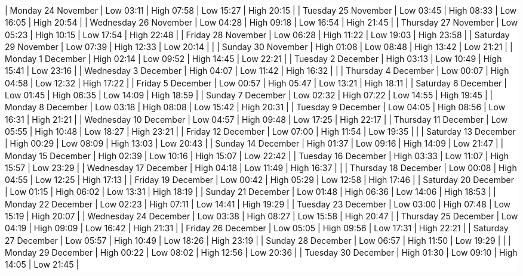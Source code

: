 | Monday 24 November | Low 03:11 | High 07:58 | Low 15:27 | High 20:15 | 
| Tuesday 25 November | Low 03:45 | High 08:33 | Low 16:05 | High 20:54 | 
| Wednesday 26 November | Low 04:28 | High 09:18 | Low 16:54 | High 21:45 | 
| Thursday 27 November | Low 05:23 | High 10:15 | Low 17:54 | High 22:48 | 
| Friday 28 November | Low 06:28 | High 11:22 | Low 19:03 | High 23:58 | 
| Saturday 29 November | Low 07:39 | High 12:33 | Low 20:14 |  | 
| Sunday 30 November | High 01:08 | Low 08:48 | High 13:42 | Low 21:21 | 
| Monday 1 December | High 02:14 | Low 09:52 | High 14:45 | Low 22:21 | 
| Tuesday 2 December | High 03:13 | Low 10:49 | High 15:41 | Low 23:16 | 
| Wednesday 3 December | High 04:07 | Low 11:42 | High 16:32 |  | 
| Thursday 4 December | Low 00:07 | High 04:58 | Low 12:32 | High 17:22 | 
| Friday 5 December | Low 00:57 | High 05:47 | Low 13:21 | High 18:11 | 
| Saturday 6 December | Low 01:45 | High 06:35 | Low 14:09 | High 18:59 | 
| Sunday 7 December | Low 02:32 | High 07:22 | Low 14:55 | High 19:45 | 
| Monday 8 December | Low 03:18 | High 08:08 | Low 15:42 | High 20:31 | 
| Tuesday 9 December | Low 04:05 | High 08:56 | Low 16:31 | High 21:21 | 
| Wednesday 10 December | Low 04:57 | High 09:48 | Low 17:25 | High 22:17 | 
| Thursday 11 December | Low 05:55 | High 10:48 | Low 18:27 | High 23:21 | 
| Friday 12 December | Low 07:00 | High 11:54 | Low 19:35 |  | 
| Saturday 13 December | High 00:29 | Low 08:09 | High 13:03 | Low 20:43 | 
| Sunday 14 December | High 01:37 | Low 09:16 | High 14:09 | Low 21:47 | 
| Monday 15 December | High 02:39 | Low 10:16 | High 15:07 | Low 22:42 | 
| Tuesday 16 December | High 03:33 | Low 11:07 | High 15:57 | Low 23:29 | 
| Wednesday 17 December | High 04:18 | Low 11:49 | High 16:37 |  | 
| Thursday 18 December | Low 00:08 | High 04:55 | Low 12:25 | High 17:13 | 
| Friday 19 December | Low 00:42 | High 05:29 | Low 12:58 | High 17:46 | 
| Saturday 20 December | Low 01:15 | High 06:02 | Low 13:31 | High 18:19 | 
| Sunday 21 December | Low 01:48 | High 06:36 | Low 14:06 | High 18:53 | 
| Monday 22 December | Low 02:23 | High 07:11 | Low 14:41 | High 19:29 | 
| Tuesday 23 December | Low 03:00 | High 07:48 | Low 15:19 | High 20:07 | 
| Wednesday 24 December | Low 03:38 | High 08:27 | Low 15:58 | High 20:47 | 
| Thursday 25 December | Low 04:19 | High 09:09 | Low 16:42 | High 21:31 | 
| Friday 26 December | Low 05:05 | High 09:56 | Low 17:31 | High 22:21 | 
| Saturday 27 December | Low 05:57 | High 10:49 | Low 18:26 | High 23:19 | 
| Sunday 28 December | Low 06:57 | High 11:50 | Low 19:29 |  | 
| Monday 29 December | High 00:22 | Low 08:02 | High 12:56 | Low 20:36 | 
| Tuesday 30 December | High 01:30 | Low 09:10 | High 14:05 | Low 21:45 | 